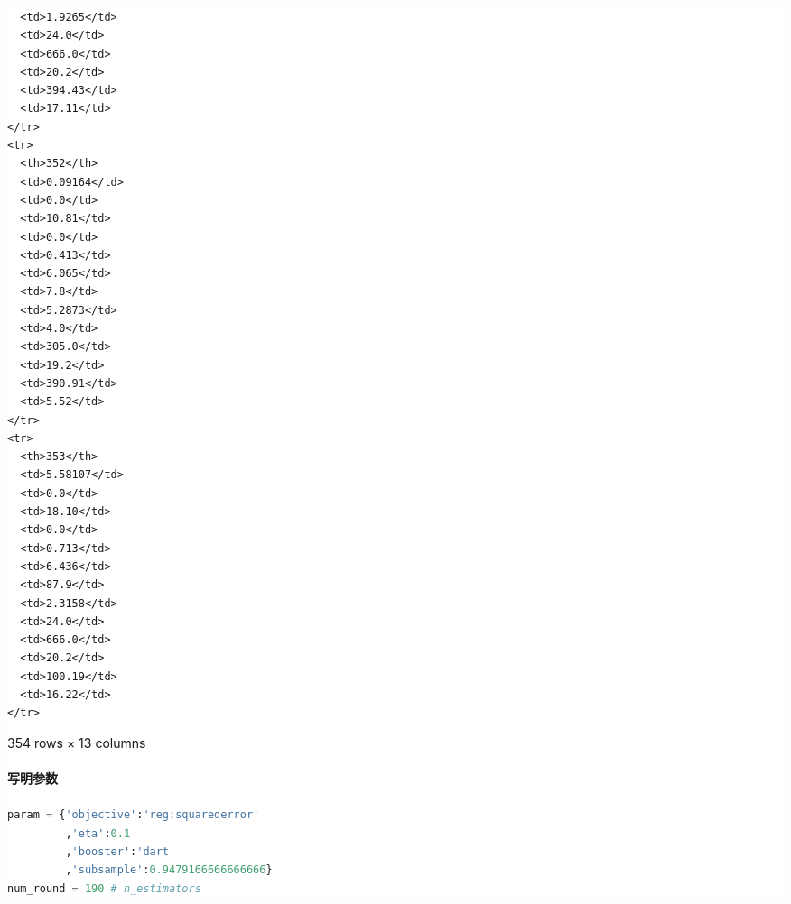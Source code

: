       <td>1.9265</td>
      <td>24.0</td>
      <td>666.0</td>
      <td>20.2</td>
      <td>394.43</td>
      <td>17.11</td>
    </tr>
    <tr>
      <th>352</th>
      <td>0.09164</td>
      <td>0.0</td>
      <td>10.81</td>
      <td>0.0</td>
      <td>0.413</td>
      <td>6.065</td>
      <td>7.8</td>
      <td>5.2873</td>
      <td>4.0</td>
      <td>305.0</td>
      <td>19.2</td>
      <td>390.91</td>
      <td>5.52</td>
    </tr>
    <tr>
      <th>353</th>
      <td>5.58107</td>
      <td>0.0</td>
      <td>18.10</td>
      <td>0.0</td>
      <td>0.713</td>
      <td>6.436</td>
      <td>87.9</td>
      <td>2.3158</td>
      <td>24.0</td>
      <td>666.0</td>
      <td>20.2</td>
      <td>100.19</td>
      <td>16.22</td>
    </tr>
  </tbody>
</table>
<p>354 rows × 13 columns</p>
</div>



#### 写明参数


```python
param = {'objective':'reg:squarederror'
         ,'eta':0.1
         ,'booster':'dart'
         ,'subsample':0.9479166666666666}
num_round = 190 # n_estimators
```
